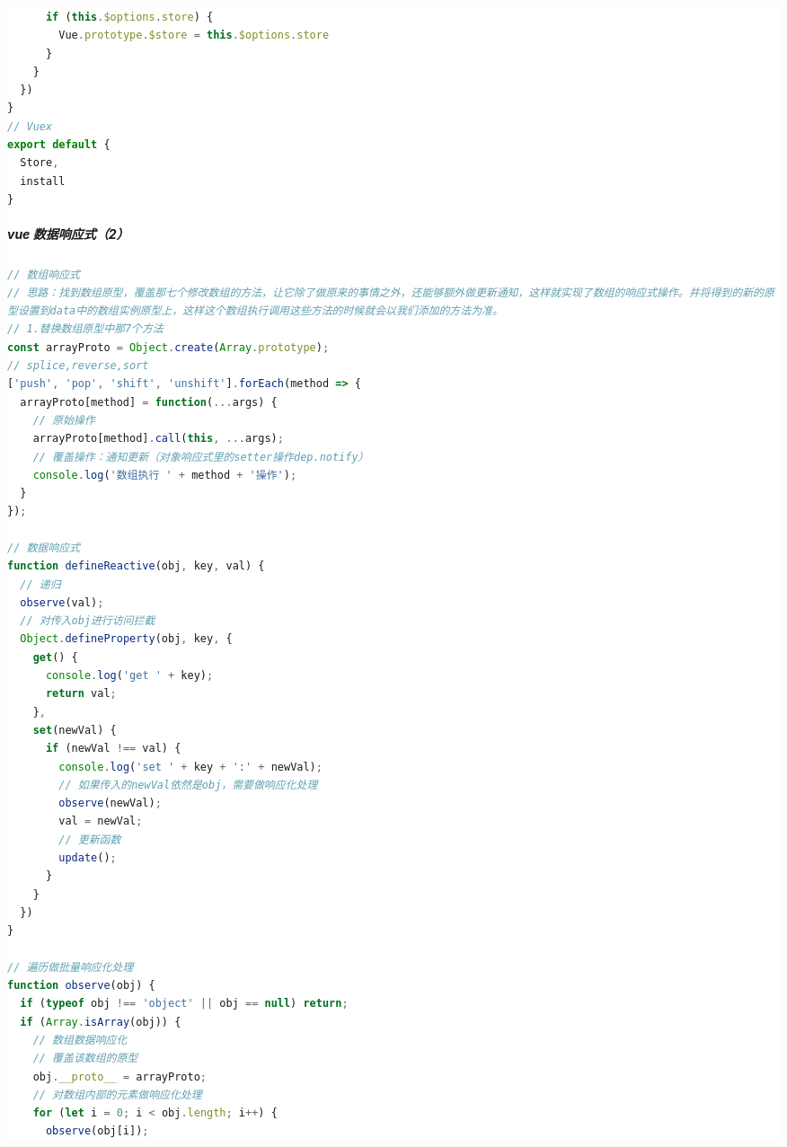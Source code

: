 ```js
      if (this.$options.store) {
        Vue.prototype.$store = this.$options.store
      }
    }
  })
}
// Vuex
export default {
  Store,
  install
}
```

##### vue 数据响应式（2）

```js
// 数组响应式
// 思路：找到数组原型，覆盖那七个修改数组的方法，让它除了做原来的事情之外，还能够额外做更新通知，这样就实现了数组的响应式操作。并将得到的新的原型设置到data中的数组实例原型上，这样这个数组执行调用这些方法的时候就会以我们添加的方法为准。
// 1.替换数组原型中那7个方法
const arrayProto = Object.create(Array.prototype);
// splice,reverse,sort
['push', 'pop', 'shift', 'unshift'].forEach(method => {
  arrayProto[method] = function(...args) {
    // 原始操作
    arrayProto[method].call(this, ...args);
    // 覆盖操作：通知更新（对象响应式里的setter操作dep.notify）
    console.log('数组执行 ' + method + '操作');
  }
});

// 数据响应式
function defineReactive(obj, key, val) {
  // 递归
  observe(val);
  // 对传入obj进行访问拦截
  Object.defineProperty(obj, key, {
    get() {
      console.log('get ' + key);
      return val;
    },
    set(newVal) {
      if (newVal !== val) {
        console.log('set ' + key + ':' + newVal);
        // 如果传入的newVal依然是obj，需要做响应化处理
        observe(newVal);
        val = newVal;
        // 更新函数
        update();
      }
    }
  })
}

// 遍历做批量响应化处理
function observe(obj) {
  if (typeof obj !== 'object' || obj == null) return;
  if (Array.isArray(obj)) {
    // 数组数据响应化
    // 覆盖该数组的原型
    obj.__proto__ = arrayProto;
    // 对数组内部的元素做响应化处理
    for (let i = 0; i < obj.length; i++) {
      observe(obj[i]);
```